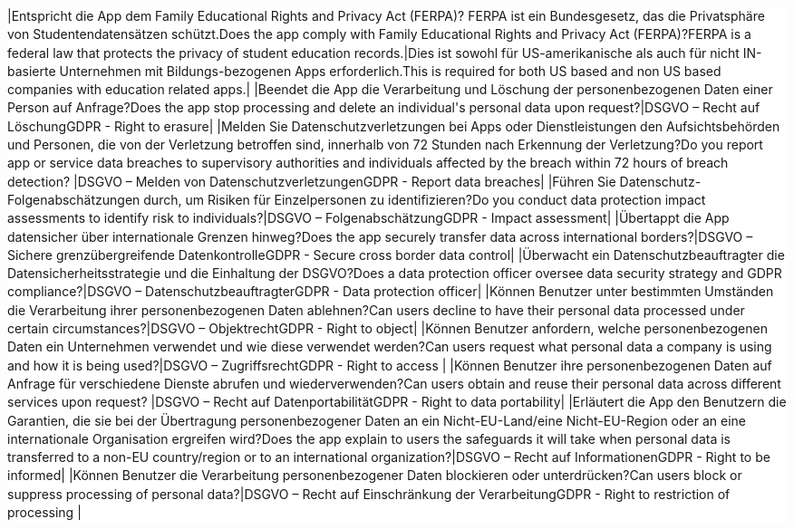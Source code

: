 |<span data-ttu-id="c8640-265">Entspricht die App dem Family Educational Rights and Privacy Act (FERPA)? FERPA ist ein Bundesgesetz, das die Privatsphäre von Studentendatensätzen schützt.</span><span class="sxs-lookup"><span data-stu-id="c8640-265">Does the app comply with Family Educational Rights and Privacy Act (FERPA)?FERPA is a federal law that protects the privacy of student education records.</span></span>|<span data-ttu-id="c8640-266">Dies ist sowohl für US-amerikanische als auch für nicht IN-basierte Unternehmen mit Bildungs-bezogenen Apps erforderlich.</span><span class="sxs-lookup"><span data-stu-id="c8640-266">This is required for both US based and non US based companies with education related apps.</span></span>|
|<span data-ttu-id="c8640-267">Beendet die App die Verarbeitung und Löschung der personenbezogenen Daten einer Person auf Anfrage?</span><span class="sxs-lookup"><span data-stu-id="c8640-267">Does the app stop processing and delete an individual's personal data upon request?</span></span>|<span data-ttu-id="c8640-268">DSGVO – Recht auf Löschung</span><span class="sxs-lookup"><span data-stu-id="c8640-268">GDPR - Right to erasure</span></span>|
|<span data-ttu-id="c8640-269">Melden Sie Datenschutzverletzungen bei Apps oder Dienstleistungen den Aufsichtsbehörden und Personen, die von der Verletzung betroffen sind, innerhalb von 72 Stunden nach Erkennung der Verletzung?</span><span class="sxs-lookup"><span data-stu-id="c8640-269">Do you report app or service data breaches to supervisory authorities and individuals affected by the breach within 72 hours of breach detection?</span></span> |<span data-ttu-id="c8640-270">DSGVO – Melden von Datenschutzverletzungen</span><span class="sxs-lookup"><span data-stu-id="c8640-270">GDPR - Report data breaches</span></span>|
|<span data-ttu-id="c8640-271">Führen Sie Datenschutz-Folgenabschätzungen durch, um Risiken für Einzelpersonen zu identifizieren?</span><span class="sxs-lookup"><span data-stu-id="c8640-271">Do you conduct data protection impact assessments to identify risk to individuals?</span></span>|<span data-ttu-id="c8640-272">DSGVO – Folgenabschätzung</span><span class="sxs-lookup"><span data-stu-id="c8640-272">GDPR - Impact assessment</span></span>|
|<span data-ttu-id="c8640-273">Übertappt die App datensicher über internationale Grenzen hinweg?</span><span class="sxs-lookup"><span data-stu-id="c8640-273">Does the app securely transfer data across international borders?</span></span>|<span data-ttu-id="c8640-274">DSGVO – Sichere grenzübergreifende Datenkontrolle</span><span class="sxs-lookup"><span data-stu-id="c8640-274">GDPR - Secure cross border data control</span></span>|
|<span data-ttu-id="c8640-275">Überwacht ein Datenschutzbeauftragter die Datensicherheitsstrategie und die Einhaltung der DSGVO?</span><span class="sxs-lookup"><span data-stu-id="c8640-275">Does a data protection officer oversee data security strategy and GDPR compliance?</span></span>|<span data-ttu-id="c8640-276">DSGVO – Datenschutzbeauftragter</span><span class="sxs-lookup"><span data-stu-id="c8640-276">GDPR - Data protection officer</span></span>|
|<span data-ttu-id="c8640-277">Können Benutzer unter bestimmten Umständen die Verarbeitung ihrer personenbezogenen Daten ablehnen?</span><span class="sxs-lookup"><span data-stu-id="c8640-277">Can users decline to have their personal data processed under certain circumstances?</span></span>|<span data-ttu-id="c8640-278">DSGVO – Objektrecht</span><span class="sxs-lookup"><span data-stu-id="c8640-278">GDPR - Right to object</span></span>|
|<span data-ttu-id="c8640-279">Können Benutzer anfordern, welche personenbezogenen Daten ein Unternehmen verwendet und wie diese verwendet werden?</span><span class="sxs-lookup"><span data-stu-id="c8640-279">Can users request what personal data a company is using and how it is being used?</span></span>|<span data-ttu-id="c8640-280">DSGVO – Zugriffsrecht</span><span class="sxs-lookup"><span data-stu-id="c8640-280">GDPR - Right to access</span></span> |
|<span data-ttu-id="c8640-281">Können Benutzer ihre personenbezogenen Daten auf Anfrage für verschiedene Dienste abrufen und wiederverwenden?</span><span class="sxs-lookup"><span data-stu-id="c8640-281">Can users obtain and reuse their personal data across different services upon request?</span></span> |<span data-ttu-id="c8640-282">DSGVO – Recht auf Datenportabilität</span><span class="sxs-lookup"><span data-stu-id="c8640-282">GDPR - Right to data portability</span></span>|
|<span data-ttu-id="c8640-283">Erläutert die App den Benutzern die Garantien, die sie bei der Übertragung personenbezogener Daten an ein Nicht-EU-Land/eine Nicht-EU-Region oder an eine internationale Organisation ergreifen wird?</span><span class="sxs-lookup"><span data-stu-id="c8640-283">Does the app explain to users the safeguards it will take when personal data is transferred to a non-EU country/region or to an international organization?</span></span>|<span data-ttu-id="c8640-284">DSGVO – Recht auf Informationen</span><span class="sxs-lookup"><span data-stu-id="c8640-284">GDPR - Right to be informed</span></span>|
|<span data-ttu-id="c8640-285">Können Benutzer die Verarbeitung personenbezogener Daten blockieren oder unterdrücken?</span><span class="sxs-lookup"><span data-stu-id="c8640-285">Can users block or suppress processing of personal data?</span></span>|<span data-ttu-id="c8640-286">DSGVO – Recht auf Einschränkung der Verarbeitung</span><span class="sxs-lookup"><span data-stu-id="c8640-286">GDPR - Right to restriction of processing</span></span> |